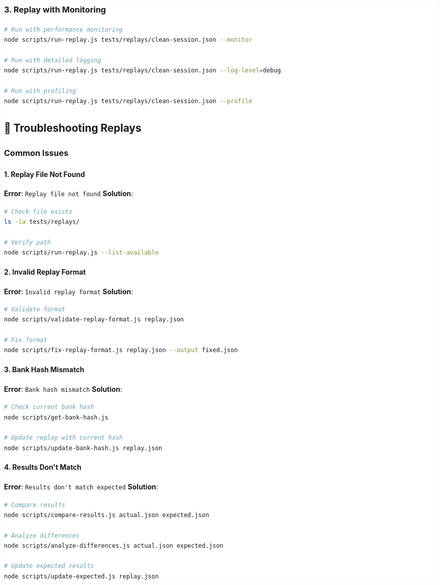 ### 3. Replay with Monitoring
```bash
# Run with performance monitoring
node scripts/run-replay.js tests/replays/clean-session.json --monitor

# Run with detailed logging
node scripts/run-replay.js tests/replays/clean-session.json --log-level=debug

# Run with profiling
node scripts/run-replay.js tests/replays/clean-session.json --profile
```

## 🐛 Troubleshooting Replays

### Common Issues

#### 1. Replay File Not Found
**Error**: `Replay file not found`
**Solution**:
```bash
# Check file exists
ls -la tests/replays/

# Verify path
node scripts/run-replay.js --list-available
```

#### 2. Invalid Replay Format
**Error**: `Invalid replay format`
**Solution**:
```bash
# Validate format
node scripts/validate-replay-format.js replay.json

# Fix format
node scripts/fix-replay-format.js replay.json --output fixed.json
```

#### 3. Bank Hash Mismatch
**Error**: `Bank hash mismatch`
**Solution**:
```bash
# Check current bank hash
node scripts/get-bank-hash.js

# Update replay with current hash
node scripts/update-bank-hash.js replay.json
```

#### 4. Results Don't Match
**Error**: `Results don't match expected`
**Solution**:
```bash
# Compare results
node scripts/compare-results.js actual.json expected.json

# Analyze differences
node scripts/analyze-differences.js actual.json expected.json

# Update expected results
node scripts/update-expected.js replay.json
```
